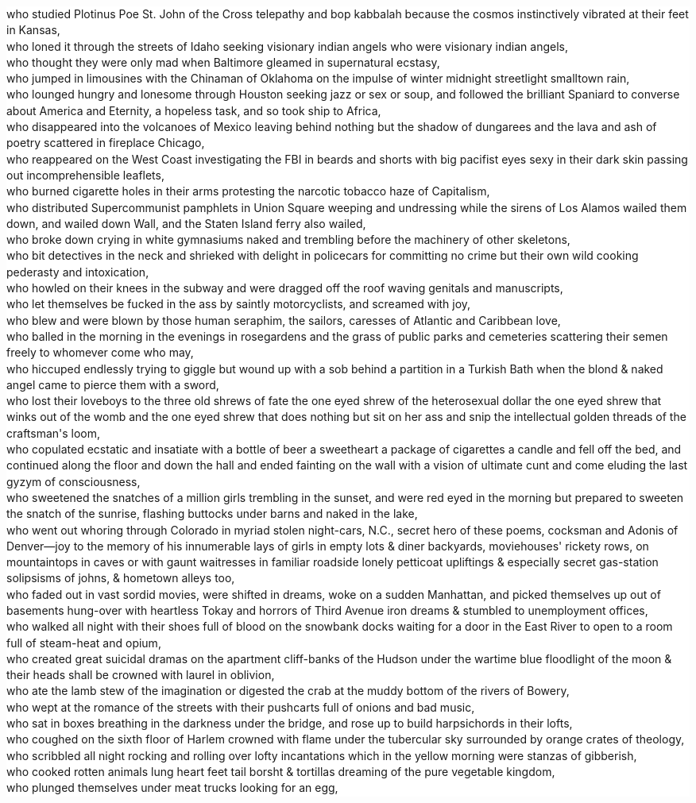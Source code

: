 who studied Plotinus Poe St. John of the Cross telepathy and bop kabbalah because the cosmos instinctively vibrated at their feet in Kansas,<br />
who loned it through the streets of Idaho seeking visionary indian angels who were visionary indian angels,<br />
who thought they were only mad when Baltimore gleamed in supernatural ecstasy,<br />
who jumped in limousines with the Chinaman of Oklahoma on the impulse of winter midnight streetlight smalltown rain,<br />
who lounged hungry and lonesome through Houston seeking jazz or sex or soup, and followed the brilliant Spaniard to converse about America and Eternity, a hopeless task, and so took ship to Africa,<br />
who disappeared into the volcanoes of Mexico leaving behind nothing but the shadow of dungarees and the lava and ash of poetry scattered in fireplace Chicago,<br />
who reappeared on the West Coast investigating the FBI in beards and shorts with big pacifist eyes sexy in their dark skin passing out incomprehensible leaflets,<br />
who burned cigarette holes in their arms protesting the narcotic tobacco haze of Capitalism,<br />
who distributed Supercommunist pamphlets in Union Square weeping and undressing while the sirens of Los Alamos wailed them down, and wailed down Wall, and the Staten Island ferry also wailed,<br />
who broke down crying in white gymnasiums naked and trembling before the machinery of other skeletons,<br />
who bit detectives in the neck and shrieked with delight in policecars for committing no crime but their own wild cooking pederasty and intoxication,<br />
who howled on their knees in the subway and were dragged off the roof waving genitals and manuscripts,<br />
who let themselves be fucked in the ass by saintly motorcyclists, and screamed with joy,<br />
who blew and were blown by those human seraphim, the sailors, caresses of Atlantic and Caribbean love,<br />
who balled in the morning in the evenings in rosegardens and the grass of public parks and cemeteries scattering their semen freely to whomever come who may,<br />
who hiccuped endlessly trying to giggle but wound up with a sob behind a partition in a Turkish Bath when the blond &amp; naked angel came to pierce them with a sword,<br />
who lost their loveboys to the three old shrews of fate the one eyed shrew of the heterosexual dollar the one eyed shrew that winks out of the womb and the one eyed shrew that does nothing but sit on her ass and snip the intellectual golden threads of the craftsman's loom,<br />
who copulated ecstatic and insatiate with a bottle of beer a sweetheart a package of cigarettes a candle and fell off the bed, and continued along the floor and down the hall and ended fainting on the wall with a vision of ultimate cunt and come eluding the last gyzym of consciousness,<br />
who sweetened the snatches of a million girls trembling in the sunset, and were red eyed in the morning but prepared to sweeten the snatch of the sunrise, flashing buttocks under barns and naked in the lake,<br />
who went out whoring through Colorado in myriad stolen night-cars, N.C., secret hero of these poems, cocksman and Adonis of Denver—joy to the memory of his innumerable lays of girls in empty lots &amp; diner backyards, moviehouses' rickety rows, on mountaintops in caves or with gaunt waitresses in familiar roadside lonely petticoat upliftings &amp; especially secret gas-station solipsisms of johns, &amp; hometown alleys too,<br />
who faded out in vast sordid movies, were shifted in dreams, woke on a sudden Manhattan, and picked themselves up out of basements hung-over with heartless Tokay and horrors of Third Avenue iron dreams &amp; stumbled to unemployment offices,<br />
who walked all night with their shoes full of blood on the snowbank docks waiting for a door in the East River to open to a room full of steam-heat and opium,<br />
who created great suicidal dramas on the apartment cliff-banks of the Hudson under the wartime blue floodlight of the moon &amp; their heads shall be crowned with laurel in oblivion,<br />
who ate the lamb stew of the imagination or digested the crab at the muddy bottom of the rivers of Bowery,<br />
who wept at the romance of the streets with their pushcarts full of onions and bad music,<br />
who sat in boxes breathing in the darkness under the bridge, and rose up to build harpsichords in their lofts,<br />
who coughed on the sixth floor of Harlem crowned with flame under the tubercular sky surrounded by orange crates of theology,<br />
who scribbled all night rocking and rolling over lofty incantations which in the yellow morning were stanzas of gibberish,<br />
who cooked rotten animals lung heart feet tail borsht &amp; tortillas dreaming of the pure vegetable kingdom,<br />
who plunged themselves under meat trucks looking for an egg,<br />